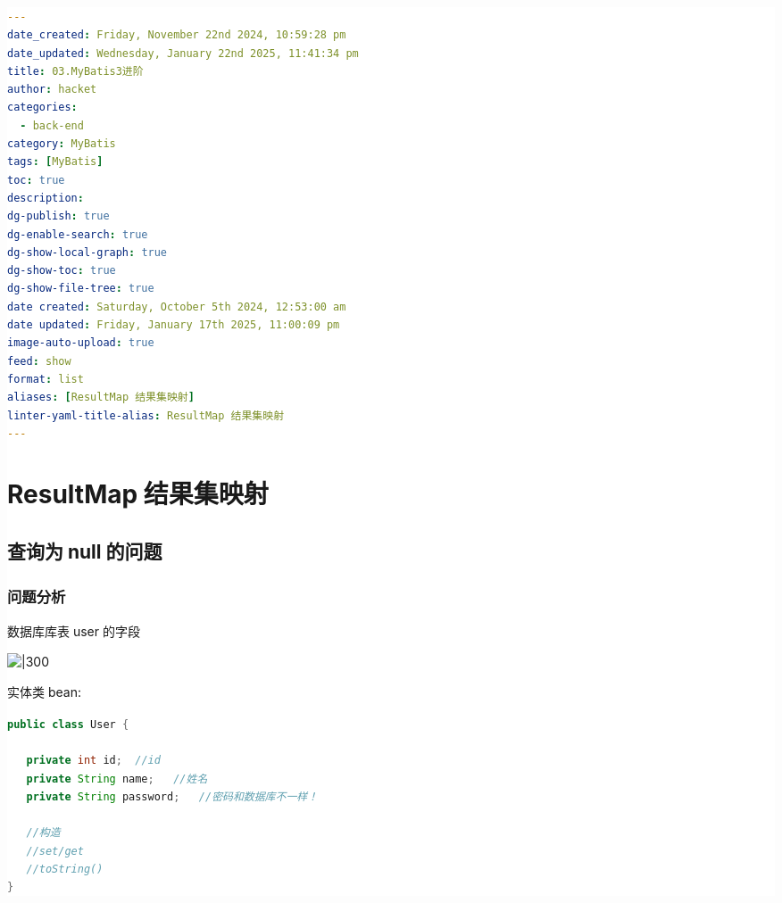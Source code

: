 ```yaml
---
date_created: Friday, November 22nd 2024, 10:59:28 pm
date_updated: Wednesday, January 22nd 2025, 11:41:34 pm
title: 03.MyBatis3进阶
author: hacket
categories:
  - back-end
category: MyBatis
tags: [MyBatis]
toc: true
description: 
dg-publish: true
dg-enable-search: true
dg-show-local-graph: true
dg-show-toc: true
dg-show-file-tree: true
date created: Saturday, October 5th 2024, 12:53:00 am
date updated: Friday, January 17th 2025, 11:00:09 pm
image-auto-upload: true
feed: show
format: list
aliases: [ResultMap 结果集映射]
linter-yaml-title-alias: ResultMap 结果集映射
---
```


# ResultMap 结果集映射

## 查询为 null 的问题

### 问题分析

数据库库表 user 的字段

![|300](https://raw.githubusercontent.com/hacket/ObsidianOSS/master/obsidian/202410050116634.png)

实体类 bean:

```java
public class User {

   private int id;  //id
   private String name;   //姓名
   private String password;   //密码和数据库不一样！
   
   //构造
   //set/get
   //toString()
}
```

